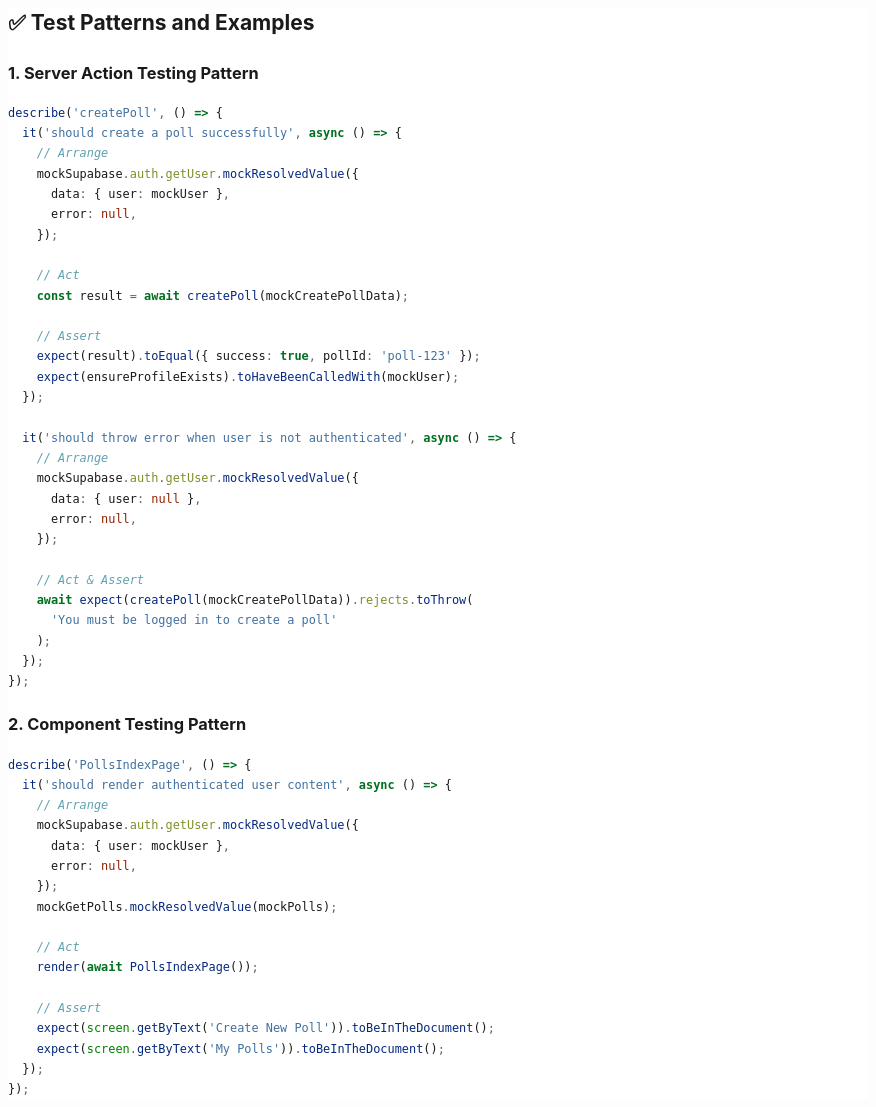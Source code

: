 ## ✅ Test Patterns and Examples

### 1. Server Action Testing Pattern

```typescript
describe('createPoll', () => {
  it('should create a poll successfully', async () => {
    // Arrange
    mockSupabase.auth.getUser.mockResolvedValue({
      data: { user: mockUser },
      error: null,
    });

    // Act
    const result = await createPoll(mockCreatePollData);

    // Assert
    expect(result).toEqual({ success: true, pollId: 'poll-123' });
    expect(ensureProfileExists).toHaveBeenCalledWith(mockUser);
  });

  it('should throw error when user is not authenticated', async () => {
    // Arrange
    mockSupabase.auth.getUser.mockResolvedValue({
      data: { user: null },
      error: null,
    });

    // Act & Assert
    await expect(createPoll(mockCreatePollData)).rejects.toThrow(
      'You must be logged in to create a poll'
    );
  });
});
```

### 2. Component Testing Pattern

```typescript
describe('PollsIndexPage', () => {
  it('should render authenticated user content', async () => {
    // Arrange
    mockSupabase.auth.getUser.mockResolvedValue({
      data: { user: mockUser },
      error: null,
    });
    mockGetPolls.mockResolvedValue(mockPolls);

    // Act
    render(await PollsIndexPage());

    // Assert
    expect(screen.getByText('Create New Poll')).toBeInTheDocument();
    expect(screen.getByText('My Polls')).toBeInTheDocument();
  });
});
```
